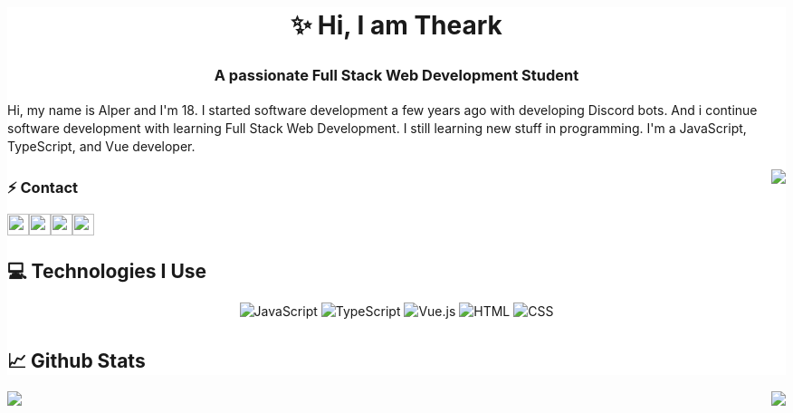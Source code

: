 
<h1 align="center">✨ Hi, I am Theark</h1>
<h3 align="center">A passionate Full Stack Web Development Student</h3>
Hi, my name is Alper and I'm 18. I started software development a few years ago with developing Discord bots. And i continue software development with learning Full Stack Web Development. I still learning new stuff in programming. I'm a JavaScript, TypeScript, and Vue developer.

<a href="https://discord.com/users/783566602079567942" title="Discord Profile"><img align="right" src="https://lanyard-profile-readme.vercel.app/api/783566602079567942"></a>

### ⚡ Contact

[<img align="left" height="24" width="24" src="https://cdn.jsdelivr.net/npm/simple-icons@v4/icons/instagram.svg" />][instagram]
[<img align="left" height="24" width="24" src="https://cdn.jsdelivr.net/npm/simple-icons@v4/icons/gmail.svg" />][gmail]
[<img align="left" height="24" width="24" src="https://cdn.jsdelivr.net/npm/simple-icons@4/icons/discord.svg" />][discord]
[<img align="left" height="24" width="24" src="https://cdn.jsdelivr.net/npm/simple-icons@4/icons/medium.svg" />][medium]

[instagram]: https://www.instagram.com/ealperzkn
[gmail]: mailto:erkamalper@gmail.com
[discord]: https://discord.com/users/783566602079567942
[medium]: https://medium.com/@thearkxd
<br />

## 💻 Technologies I Use

<div align="center">
    <img alt="JavaScript" align="center" src="https://img.shields.io/badge/-Javascript-edb200?style=flat-square&logo=javascript&logoColor=white"/>
    <img alt="TypeScript" align="center" src="https://img.shields.io/badge/-Typescript-007acc?style=flat-square&logo=typescript&logoColor=white"/>
    <img alt="Vue.js" align="center" src="https://img.shields.io/badge/-Vue.js-41B883?style=flat-square&logo=vue.js&logoColor=white"/>
    <img alt="HTML" align="center" src="https://img.shields.io/badge/-HTML5-E34F26?style=flat-square&logo=html5&logoColor=white"/>
    <img alt="CSS" align="center" src="https://img.shields.io/badge/-CSS3-264de4?style=flat-square&logo=css3&logoColor=white"/>
</div>

## 📈 Github Stats

<img align="left" src="https://github-readme-stats-git-masterrstaa-rickstaa.vercel.app/api?username=thearkxd&show_icons=true&theme=dark&hide_border=true" width="%100" height="150px">
<img align="right" src="https://github-readme-stats-git-masterrstaa-rickstaa.vercel.app//api/top-langs/?username=thearkxd&show_icons=true&theme=dark&hide_border=true&layout=compact" width="%100" height="100%">
